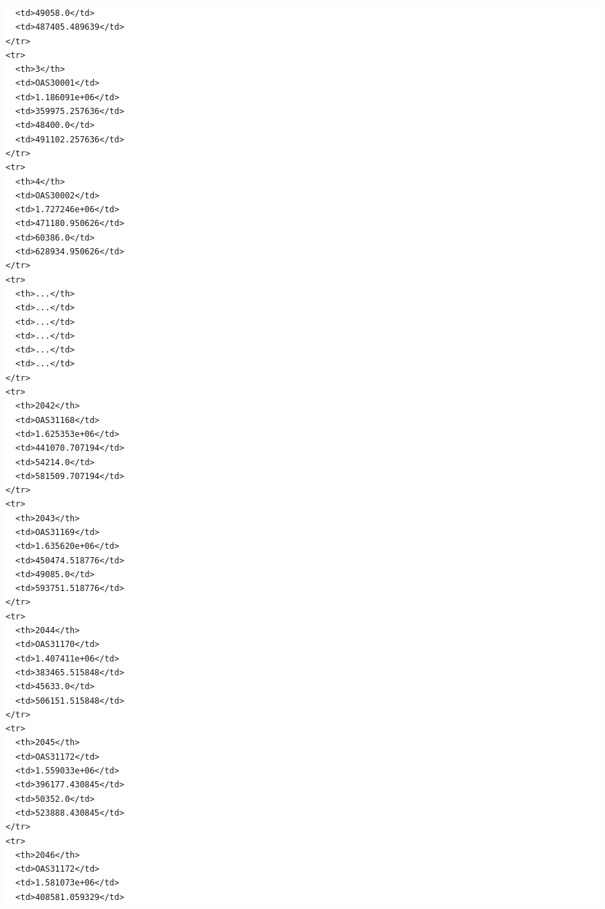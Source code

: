       <td>49058.0</td>
      <td>487405.489639</td>
    </tr>
    <tr>
      <th>3</th>
      <td>OAS30001</td>
      <td>1.186091e+06</td>
      <td>359975.257636</td>
      <td>48400.0</td>
      <td>491102.257636</td>
    </tr>
    <tr>
      <th>4</th>
      <td>OAS30002</td>
      <td>1.727246e+06</td>
      <td>471180.950626</td>
      <td>60386.0</td>
      <td>628934.950626</td>
    </tr>
    <tr>
      <th>...</th>
      <td>...</td>
      <td>...</td>
      <td>...</td>
      <td>...</td>
      <td>...</td>
    </tr>
    <tr>
      <th>2042</th>
      <td>OAS31168</td>
      <td>1.625353e+06</td>
      <td>441070.707194</td>
      <td>54214.0</td>
      <td>581509.707194</td>
    </tr>
    <tr>
      <th>2043</th>
      <td>OAS31169</td>
      <td>1.635620e+06</td>
      <td>450474.518776</td>
      <td>49085.0</td>
      <td>593751.518776</td>
    </tr>
    <tr>
      <th>2044</th>
      <td>OAS31170</td>
      <td>1.407411e+06</td>
      <td>383465.515848</td>
      <td>45633.0</td>
      <td>506151.515848</td>
    </tr>
    <tr>
      <th>2045</th>
      <td>OAS31172</td>
      <td>1.559033e+06</td>
      <td>396177.430845</td>
      <td>50352.0</td>
      <td>523888.430845</td>
    </tr>
    <tr>
      <th>2046</th>
      <td>OAS31172</td>
      <td>1.581073e+06</td>
      <td>408581.059329</td>